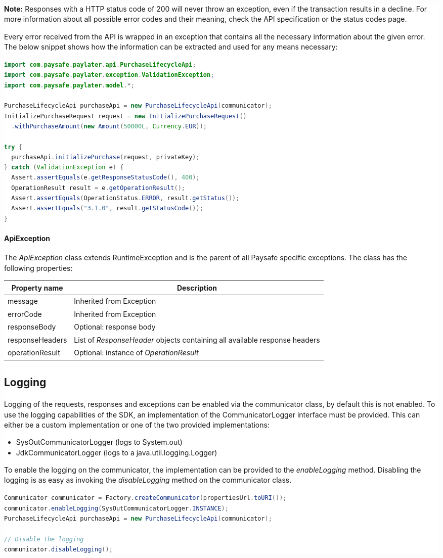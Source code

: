 **Note:** Responses with a HTTP status code of 200 will never throw an exception, even if the transaction results in a decline. For more information about all possible error codes and their meaning, check the API specification or the status codes page.

Every error received from the API is wrapped in an exception that contains all the necessary information about the given error. The below snippet shows how the information can be extracted and used for any means necessary:

```java
import com.paysafe.paylater.api.PurchaseLifecycleApi;
import com.paysafe.paylater.exception.ValidationException;
import com.paysafe.paylater.model.*;

PurchaseLifecycleApi purchaseApi = new PurchaseLifecycleApi(communicator);
InitializePurchaseRequest request = new InitializePurchaseRequest()
  .withPurchaseAmount(new Amount(50000L, Currency.EUR));

try {
  purchaseApi.initializePurchase(request, privateKey);
} catch (ValidationException e) {
  Assert.assertEquals(e.getResponseStatusCode(), 400);
  OperationResult result = e.getOperationResult();
  Assert.assertEquals(OperationStatus.ERROR, result.getStatus());
  Assert.assertEquals("3.1.0", result.getStatusCode());
}
```

#### ApiException
The *ApiException* class extends RuntimeException and is the parent of all Paysafe specific exceptions. The class has the following properties:

Property name | Description
---------|---------
message | Inherited from Exception
errorCode | Inherited from Exception
responseBody | Optional: response body
responseHeaders | List of *ResponseHeader* objects containing all available response headers
operationResult | Optional: instance of *OperationResult*

## Logging
Logging of the requests, responses and exceptions can be enabled via the communicator class, by default this is not enabled. To use the logging capabilities of the SDK, an implementation of the CommunicatorLogger interface must be provided. This can either be a custom implementation or one of the two provided implementations:

- SysOutCommunicatorLogger (logs to System.out)
- JdkCommunicatorLogger (logs to a java.util.logging.Logger)

To enable the logging on the communicator, the implementation can be provided to the *enableLogging* method. Disabling the logging is as easy as invoking the *disableLogging* method on the communicator class.

```java
Communicator communicator = Factory.createCommunicator(propertiesUrl.toURI());
communicator.enableLogging(SysOutCommunicatorLogger.INSTANCE);
PurchaseLifecycleApi purchaseApi = new PurchaseLifecycleApi(communicator);

// Disable the logging
communicator.disableLogging();
```
